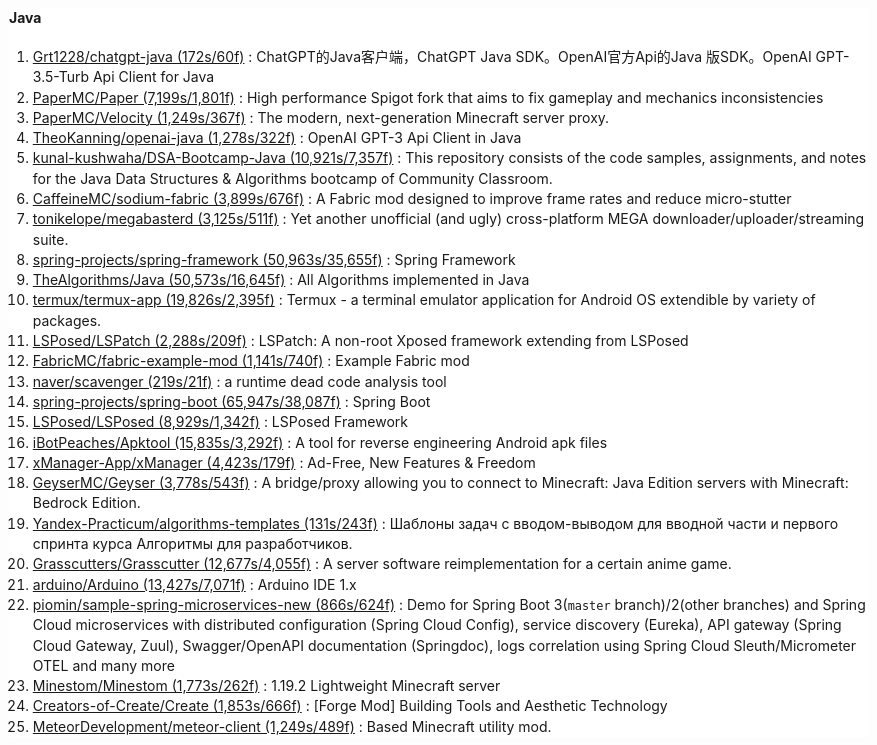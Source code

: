 #### Java
1. [Grt1228/chatgpt-java (172s/60f)](https://github.com/Grt1228/chatgpt-java) : ChatGPT的Java客户端，ChatGPT Java SDK。OpenAI官方Api的Java 版SDK。OpenAI GPT-3.5-Turb Api Client for Java
2. [PaperMC/Paper (7,199s/1,801f)](https://github.com/PaperMC/Paper) : High performance Spigot fork that aims to fix gameplay and mechanics inconsistencies
3. [PaperMC/Velocity (1,249s/367f)](https://github.com/PaperMC/Velocity) : The modern, next-generation Minecraft server proxy.
4. [TheoKanning/openai-java (1,278s/322f)](https://github.com/TheoKanning/openai-java) : OpenAI GPT-3 Api Client in Java
5. [kunal-kushwaha/DSA-Bootcamp-Java (10,921s/7,357f)](https://github.com/kunal-kushwaha/DSA-Bootcamp-Java) : This repository consists of the code samples, assignments, and notes for the Java Data Structures & Algorithms bootcamp of Community Classroom.
6. [CaffeineMC/sodium-fabric (3,899s/676f)](https://github.com/CaffeineMC/sodium-fabric) : A Fabric mod designed to improve frame rates and reduce micro-stutter
7. [tonikelope/megabasterd (3,125s/511f)](https://github.com/tonikelope/megabasterd) : Yet another unofficial (and ugly) cross-platform MEGA downloader/uploader/streaming suite.
8. [spring-projects/spring-framework (50,963s/35,655f)](https://github.com/spring-projects/spring-framework) : Spring Framework
9. [TheAlgorithms/Java (50,573s/16,645f)](https://github.com/TheAlgorithms/Java) : All Algorithms implemented in Java
10. [termux/termux-app (19,826s/2,395f)](https://github.com/termux/termux-app) : Termux - a terminal emulator application for Android OS extendible by variety of packages.
11. [LSPosed/LSPatch (2,288s/209f)](https://github.com/LSPosed/LSPatch) : LSPatch: A non-root Xposed framework extending from LSPosed
12. [FabricMC/fabric-example-mod (1,141s/740f)](https://github.com/FabricMC/fabric-example-mod) : Example Fabric mod
13. [naver/scavenger (219s/21f)](https://github.com/naver/scavenger) : a runtime dead code analysis tool
14. [spring-projects/spring-boot (65,947s/38,087f)](https://github.com/spring-projects/spring-boot) : Spring Boot
15. [LSPosed/LSPosed (8,929s/1,342f)](https://github.com/LSPosed/LSPosed) : LSPosed Framework
16. [iBotPeaches/Apktool (15,835s/3,292f)](https://github.com/iBotPeaches/Apktool) : A tool for reverse engineering Android apk files
17. [xManager-App/xManager (4,423s/179f)](https://github.com/xManager-App/xManager) : Ad-Free, New Features & Freedom
18. [GeyserMC/Geyser (3,778s/543f)](https://github.com/GeyserMC/Geyser) : A bridge/proxy allowing you to connect to Minecraft: Java Edition servers with Minecraft: Bedrock Edition.
19. [Yandex-Practicum/algorithms-templates (131s/243f)](https://github.com/Yandex-Practicum/algorithms-templates) : Шаблоны задач с вводом-выводом для вводной части и первого спринта курса Алгоритмы для разработчиков.
20. [Grasscutters/Grasscutter (12,677s/4,055f)](https://github.com/Grasscutters/Grasscutter) : A server software reimplementation for a certain anime game.
21. [arduino/Arduino (13,427s/7,071f)](https://github.com/arduino/Arduino) : Arduino IDE 1.x
22. [piomin/sample-spring-microservices-new (866s/624f)](https://github.com/piomin/sample-spring-microservices-new) : Demo for Spring Boot 3(`master` branch)/2(other branches) and Spring Cloud microservices with distributed configuration (Spring Cloud Config), service discovery (Eureka), API gateway (Spring Cloud Gateway, Zuul), Swagger/OpenAPI documentation (Springdoc), logs correlation using Spring Cloud Sleuth/Micrometer OTEL and many more
23. [Minestom/Minestom (1,773s/262f)](https://github.com/Minestom/Minestom) : 1.19.2 Lightweight Minecraft server
24. [Creators-of-Create/Create (1,853s/666f)](https://github.com/Creators-of-Create/Create) : [Forge Mod] Building Tools and Aesthetic Technology
25. [MeteorDevelopment/meteor-client (1,249s/489f)](https://github.com/MeteorDevelopment/meteor-client) : Based Minecraft utility mod.
